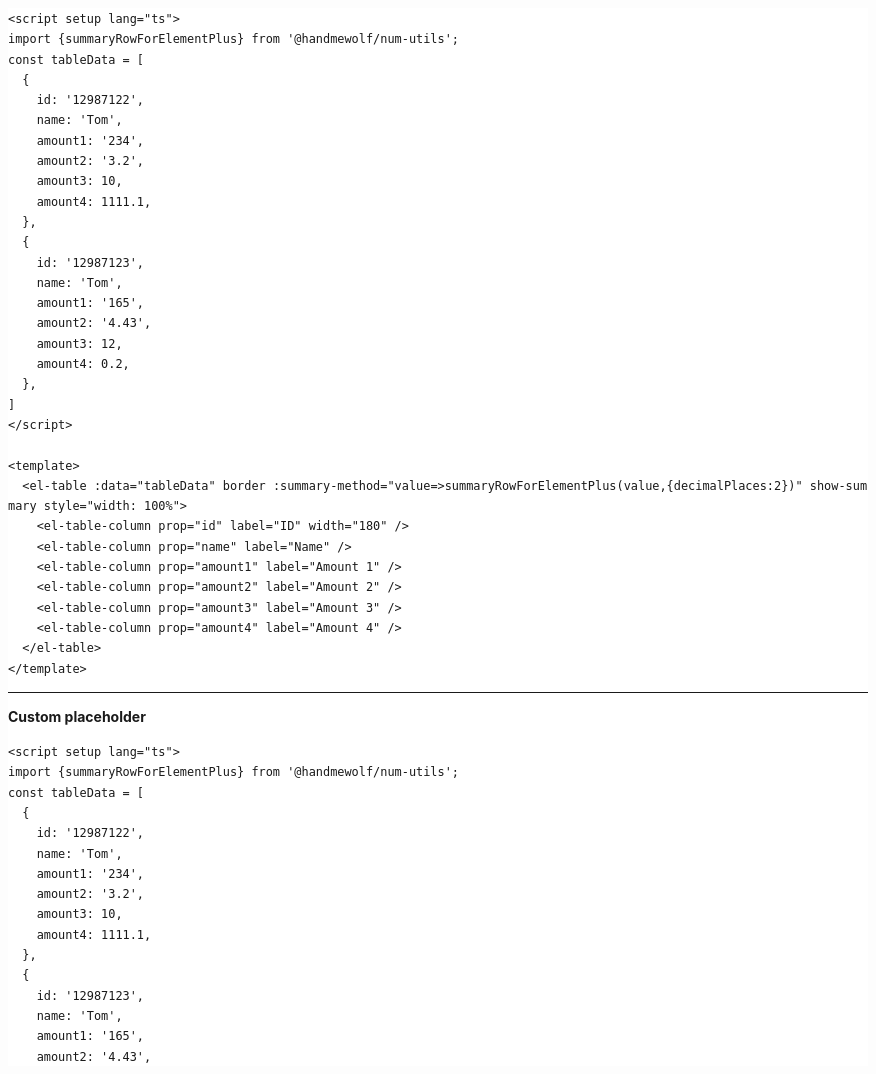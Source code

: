 ```Vue
<script setup lang="ts">
import {summaryRowForElementPlus} from '@handmewolf/num-utils';
const tableData = [
  {
    id: '12987122',
    name: 'Tom',
    amount1: '234',
    amount2: '3.2',
    amount3: 10,
    amount4: 1111.1,
  },
  {
    id: '12987123',
    name: 'Tom',
    amount1: '165',
    amount2: '4.43',
    amount3: 12,
    amount4: 0.2,
  },
]
</script>

<template>
  <el-table :data="tableData" border :summary-method="value=>summaryRowForElementPlus(value,{decimalPlaces:2})" show-summary style="width: 100%">
    <el-table-column prop="id" label="ID" width="180" />
    <el-table-column prop="name" label="Name" />
    <el-table-column prop="amount1" label="Amount 1" />
    <el-table-column prop="amount2" label="Amount 2" />
    <el-table-column prop="amount3" label="Amount 3" />
    <el-table-column prop="amount4" label="Amount 4" />
  </el-table>
</template>
```
---

**Custom placeholder**
<el-table :data="tableData" border :summary-method="value=>summaryRowForElementPlus(value,{placeholder:'-'})" show-summary style="width: 100%">
  <el-table-column prop="id" label="ID" width="180" />
  <el-table-column prop="name" label="Name" />
  <el-table-column prop="amount1" label="Amount 1" />
  <el-table-column prop="amount2" label="Amount 2" />
  <el-table-column prop="amount3" label="Amount 3" />
  <el-table-column prop="amount4" label="Amount 4" />
</el-table>

```Vue
<script setup lang="ts">
import {summaryRowForElementPlus} from '@handmewolf/num-utils';
const tableData = [
  {
    id: '12987122',
    name: 'Tom',
    amount1: '234',
    amount2: '3.2',
    amount3: 10,
    amount4: 1111.1,
  },
  {
    id: '12987123',
    name: 'Tom',
    amount1: '165',
    amount2: '4.43',
```